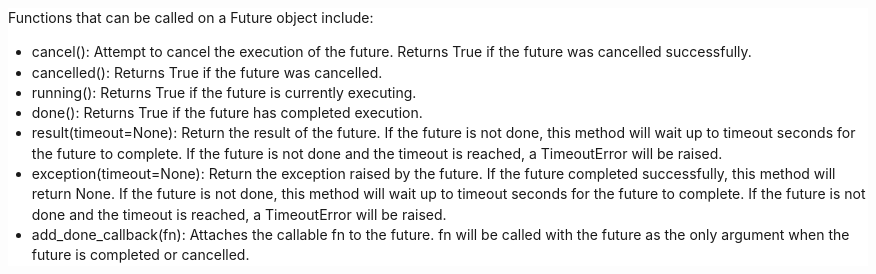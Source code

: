Functions that can be called on a Future object include:

- cancel(): Attempt to cancel the execution of the future. Returns True if the future was cancelled successfully.
- cancelled(): Returns True if the future was cancelled.
- running(): Returns True if the future is currently executing.
- done(): Returns True if the future has completed execution.
- result(timeout=None): Return the result of the future. If the future is not done, this method will wait up to timeout seconds for the future to complete. If the future is not done and the timeout is reached, a TimeoutError will be raised.
- exception(timeout=None): Return the exception raised by the future. If the future completed successfully, this method will return None. If the future is not done, this method will wait up to timeout seconds for the future to complete. If the future is not done and the timeout is reached, a TimeoutError will be raised.
- add_done_callback(fn): Attaches the callable fn to the future. fn will be called with the future as the only argument when the future is completed or cancelled.
